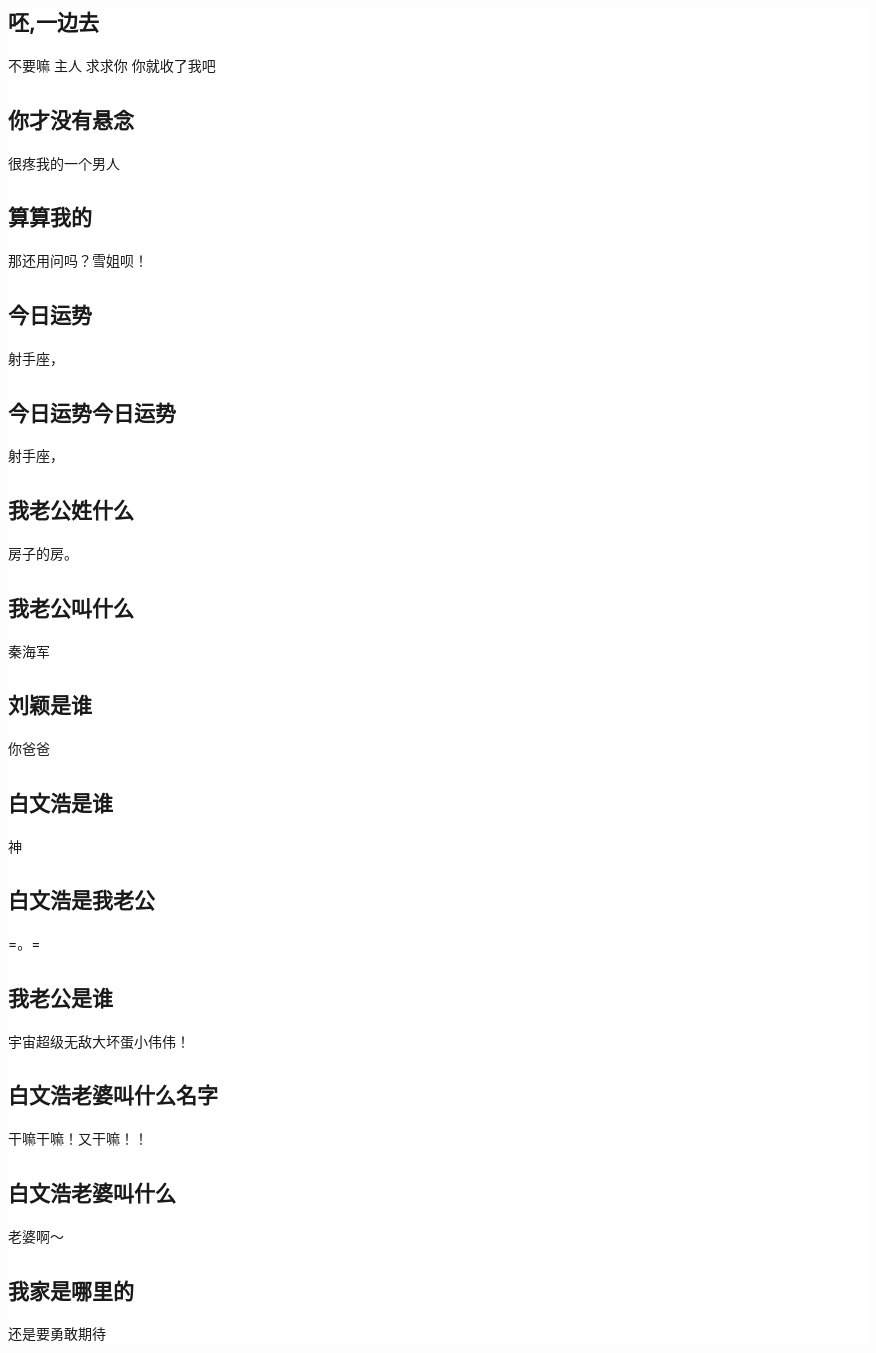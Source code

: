 ## 呸,一边去
不要嘛 主人 求求你 你就收了我吧

## 你才没有悬念
很疼我的一个男人

## 算算我的
那还用问吗？雪姐呗！

## 今日运势
射手座，

## 今日运势今日运势
射手座，

## 我老公姓什么
房子的房。

## 我老公叫什么
秦海军

## 刘颖是谁
你爸爸

## 白文浩是谁
神

## 白文浩是我老公
=。=

## 我老公是谁
宇宙超级无敌大坏蛋小伟伟！

## 白文浩老婆叫什么名字
干嘛干嘛！又干嘛！！

## 白文浩老婆叫什么
老婆啊〜

## 我家是哪里的
还是要勇敢期待
